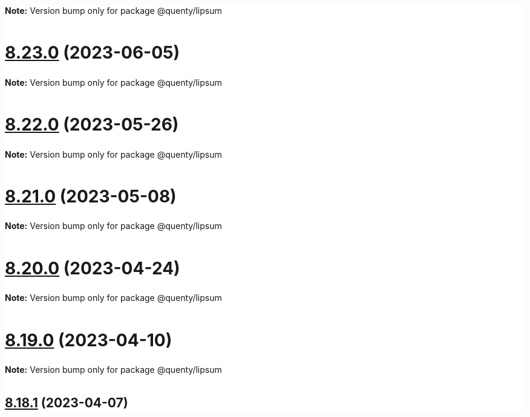 **Note:** Version bump only for package @quenty/lipsum





# [8.23.0](https://github.com/Quenty/NevermoreEngine/compare/@quenty/lipsum@8.22.0...@quenty/lipsum@8.23.0) (2023-06-05)

**Note:** Version bump only for package @quenty/lipsum





# [8.22.0](https://github.com/Quenty/NevermoreEngine/compare/@quenty/lipsum@8.21.0...@quenty/lipsum@8.22.0) (2023-05-26)

**Note:** Version bump only for package @quenty/lipsum





# [8.21.0](https://github.com/Quenty/NevermoreEngine/compare/@quenty/lipsum@8.20.0...@quenty/lipsum@8.21.0) (2023-05-08)

**Note:** Version bump only for package @quenty/lipsum





# [8.20.0](https://github.com/Quenty/NevermoreEngine/compare/@quenty/lipsum@8.19.0...@quenty/lipsum@8.20.0) (2023-04-24)

**Note:** Version bump only for package @quenty/lipsum





# [8.19.0](https://github.com/Quenty/NevermoreEngine/compare/@quenty/lipsum@8.18.1...@quenty/lipsum@8.19.0) (2023-04-10)

**Note:** Version bump only for package @quenty/lipsum





## [8.18.1](https://github.com/Quenty/NevermoreEngine/compare/@quenty/lipsum@8.18.0...@quenty/lipsum@8.18.1) (2023-04-07)
